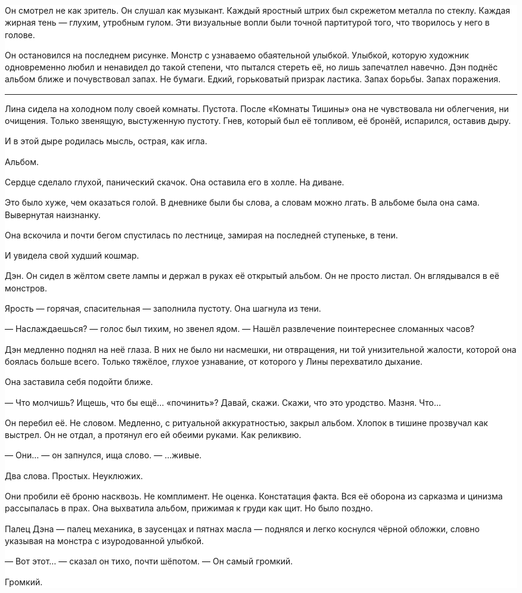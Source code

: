 Он смотрел не как зритель. Он слушал как музыкант. Каждый яростный штрих был скрежетом металла по стеклу. Каждая жирная тень — глухим, утробным гулом. Эти визуальные вопли были точной партитурой того, что творилось у него в голове.

Он остановился на последнем рисунке. Монстр с узнаваемо обаятельной улыбкой. Улыбкой, которую художник одновременно любил и ненавидел до такой степени, что пытался стереть её, но лишь запечатлел навечно. Дэн поднёс альбом ближе и почувствовал запах. Не бумаги. Едкий, горьковатый призрак ластика. Запах борьбы. Запах поражения.

***

Лина сидела на холодном полу своей комнаты. Пустота. После «Комнаты Тишины» она не чувствовала ни облегчения, ни очищения. Только звенящую, выстуженную пустоту. Гнев, который был её топливом, её бронёй, испарился, оставив дыру.

И в этой дыре родилась мысль, острая, как игла.

Альбом.

Сердце сделало глухой, панический скачок. Она оставила его в холле. На диване.

Это было хуже, чем оказаться голой. В дневнике были бы слова, а словам можно лгать. В альбоме была она сама. Вывернутая наизнанку.

Она вскочила и почти бегом спустилась по лестнице, замирая на последней ступеньке, в тени.

И увидела свой худший кошмар.

Дэн. Он сидел в жёлтом свете лампы и держал в руках её открытый альбом. Он не просто листал. Он вглядывался в её монстров.

Ярость — горячая, спасительная — заполнила пустоту. Она шагнула из тени.

— Наслаждаешься? — голос был тихим, но звенел ядом. — Нашёл развлечение поинтереснее сломанных часов?

Дэн медленно поднял на неё глаза. В них не было ни насмешки, ни отвращения, ни той унизительной жалости, которой она боялась больше всего. Только тяжёлое, глухое узнавание, от которого у Лины перехватило дыхание.

Она заставила себя подойти ближе.

— Что молчишь? Ищешь, что бы ещё… «починить»? Давай, скажи. Скажи, что это уродство. Мазня. Что…

Он перебил её. Не словом. Медленно, с ритуальной аккуратностью, закрыл альбом. Хлопок в тишине прозвучал как выстрел. Он не отдал, а протянул его ей обеими руками. Как реликвию.

— Они… — он запнулся, ища слово. — …живые.

Два слова. Простых. Неуклюжих.

Они пробили её броню насквозь. Не комплимент. Не оценка. Констатация факта. Вся её оборона из сарказма и цинизма рассыпалась в прах. Она выхватила альбом, прижимая к груди как щит. Но было поздно.

Палец Дэна — палец механика, в заусенцах и пятнах масла — поднялся и легко коснулся чёрной обложки, словно указывая на монстра с изуродованной улыбкой.

— Вот этот… — сказал он тихо, почти шёпотом. — Он самый громкий.

Громкий.
